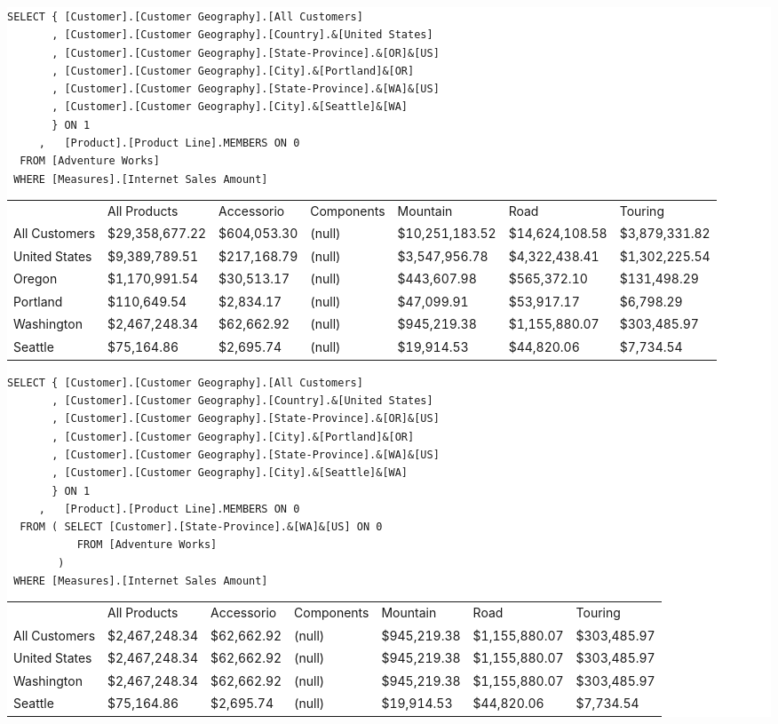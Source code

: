 ```  
SELECT { [Customer].[Customer Geography].[All Customers]  
       , [Customer].[Customer Geography].[Country].&[United States]  
       , [Customer].[Customer Geography].[State-Province].&[OR]&[US]  
       , [Customer].[Customer Geography].[City].&[Portland]&[OR]  
       , [Customer].[Customer Geography].[State-Province].&[WA]&[US]  
       , [Customer].[Customer Geography].[City].&[Seattle]&[WA]  
       } ON 1  
     ,   [Product].[Product Line].MEMBERS ON 0  
  FROM [Adventure Works]  
 WHERE [Measures].[Internet Sales Amount]  
```  
  
||||||||  
|-|-|-|-|-|-|-|  
||All Products|Accessorio|Components|Mountain|Road|Touring|  
|All Customers|$29,358,677.22|$604,053.30|(null)|$10,251,183.52|$14,624,108.58|$3,879,331.82|  
|United States|$9,389,789.51|$217,168.79|(null)|$3,547,956.78|$4,322,438.41|$1,302,225.54|  
|Oregon|$1,170,991.54|$30,513.17|(null)|$443,607.98|$565,372.10|$131,498.29|  
|Portland|$110,649.54|$2,834.17|(null)|$47,099.91|$53,917.17|$6,798.29|  
|Washington|$2,467,248.34|$62,662.92|(null)|$945,219.38|$1,155,880.07|$303,485.97|  
|Seattle|$75,164.86|$2,695.74|(null)|$19,914.53|$44,820.06|$7,734.54|  
  
```  
SELECT { [Customer].[Customer Geography].[All Customers]  
       , [Customer].[Customer Geography].[Country].&[United States]  
       , [Customer].[Customer Geography].[State-Province].&[OR]&[US]  
       , [Customer].[Customer Geography].[City].&[Portland]&[OR]  
       , [Customer].[Customer Geography].[State-Province].&[WA]&[US]  
       , [Customer].[Customer Geography].[City].&[Seattle]&[WA]  
       } ON 1  
     ,   [Product].[Product Line].MEMBERS ON 0  
  FROM ( SELECT [Customer].[State-Province].&[WA]&[US] ON 0  
           FROM [Adventure Works]  
        )  
 WHERE [Measures].[Internet Sales Amount]  
```  
  
||||||||  
|-|-|-|-|-|-|-|  
||All Products|Accessorio|Components|Mountain|Road|Touring|  
|All Customers|$2,467,248.34|$62,662.92|(null)|$945,219.38|$1,155,880.07|$303,485.97|  
|United States|$2,467,248.34|$62,662.92|(null)|$945,219.38|$1,155,880.07|$303,485.97|  
|Washington|$2,467,248.34|$62,662.92|(null)|$945,219.38|$1,155,880.07|$303,485.97|  
|Seattle|$75,164.86|$2,695.74|(null)|$19,914.53|$44,820.06|$7,734.54|  
  